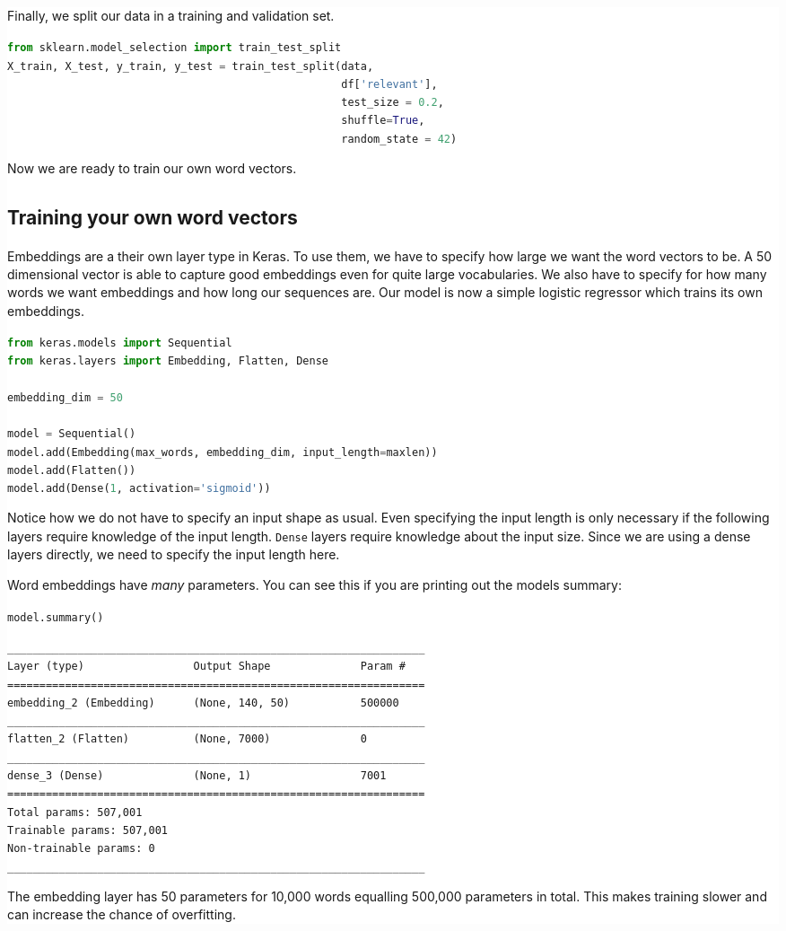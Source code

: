 Finally, we split our data in a training and validation set.

```Python 
from sklearn.model_selection import train_test_split
X_train, X_test, y_train, y_test = train_test_split(data,
                                                    df['relevant'],
                                                    test_size = 0.2, 
                                                    shuffle=True, 
                                                    random_state = 42)
```

Now we are ready to train our own word vectors.
## Training your own word vectors 

Embeddings are a their own layer type in Keras. To use them, we have to specify how large we want the word vectors to be. A 50 dimensional vector is able to capture good embeddings even for quite large vocabularies. We also have to specify for how many words we want embeddings and how long our sequences are. Our model is now a simple logistic regressor which trains its own embeddings.
```Python 
from keras.models import Sequential
from keras.layers import Embedding, Flatten, Dense

embedding_dim = 50

model = Sequential()
model.add(Embedding(max_words, embedding_dim, input_length=maxlen))
model.add(Flatten())
model.add(Dense(1, activation='sigmoid'))
```

Notice how we do not have to specify an input shape as usual. Even specifying the input length is only necessary if the following layers require knowledge of the input length. `Dense` layers require knowledge about the input size. Since we are using a dense layers directly, we need to specify the input length here.

Word embeddings have _many_ parameters. You can see this if you are printing out the models summary:
```Python 
model.summary()
```
```
_________________________________________________________________
Layer (type)                 Output Shape              Param #   
=================================================================
embedding_2 (Embedding)      (None, 140, 50)           500000    
_________________________________________________________________
flatten_2 (Flatten)          (None, 7000)              0         
_________________________________________________________________
dense_3 (Dense)              (None, 1)                 7001      
=================================================================
Total params: 507,001
Trainable params: 507,001
Non-trainable params: 0
_________________________________________________________________
```
The embedding layer has 50 parameters for 10,000 words equalling 500,000 parameters in total. This makes training slower and can increase the chance of overfitting.
